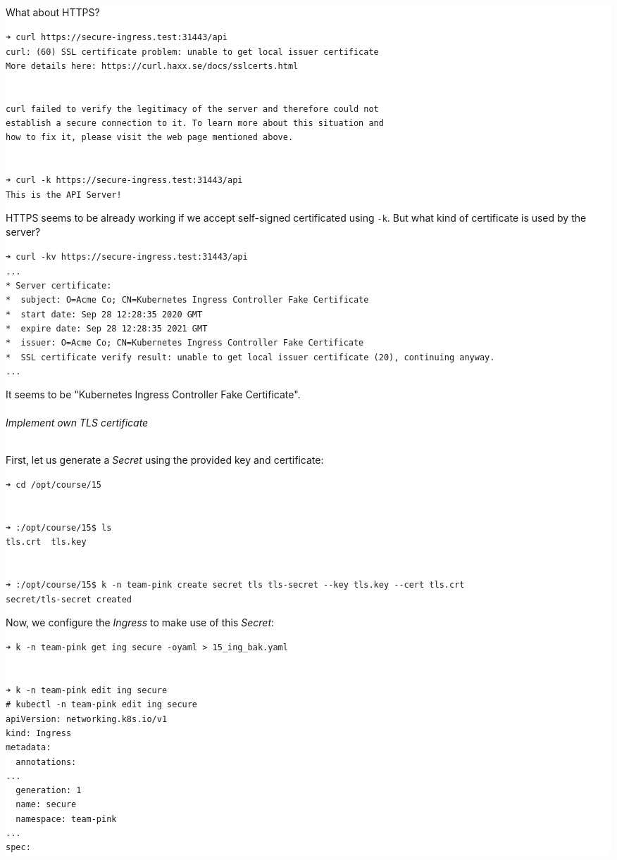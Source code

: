 What about HTTPS?

```
➜ curl https://secure-ingress.test:31443/api
curl: (60) SSL certificate problem: unable to get local issuer certificate
More details here: https://curl.haxx.se/docs/sslcerts.html


curl failed to verify the legitimacy of the server and therefore could not
establish a secure connection to it. To learn more about this situation and
how to fix it, please visit the web page mentioned above.


➜ curl -k https://secure-ingress.test:31443/api
This is the API Server!
```

HTTPS seems to be already working if we accept self-signed certificated using `-k`. But what kind of certificate is used by the server?

```
➜ curl -kv https://secure-ingress.test:31443/api
...
* Server certificate:
*  subject: O=Acme Co; CN=Kubernetes Ingress Controller Fake Certificate
*  start date: Sep 28 12:28:35 2020 GMT
*  expire date: Sep 28 12:28:35 2021 GMT
*  issuer: O=Acme Co; CN=Kubernetes Ingress Controller Fake Certificate
*  SSL certificate verify result: unable to get local issuer certificate (20), continuing anyway.
...
```

It seems to be "Kubernetes Ingress Controller Fake Certificate".

 

###### Implement own TLS certificate

First, let us generate a *Secret* using the provided key and certificate:

```
➜ cd /opt/course/15


➜ :/opt/course/15$ ls
tls.crt  tls.key


➜ :/opt/course/15$ k -n team-pink create secret tls tls-secret --key tls.key --cert tls.crt
secret/tls-secret created
```

Now, we configure the *Ingress* to make use of this *Secret*:

```
➜ k -n team-pink get ing secure -oyaml > 15_ing_bak.yaml


➜ k -n team-pink edit ing secure
# kubectl -n team-pink edit ing secure
apiVersion: networking.k8s.io/v1
kind: Ingress
metadata:
  annotations:
...
  generation: 1
  name: secure
  namespace: team-pink
...
spec:
```